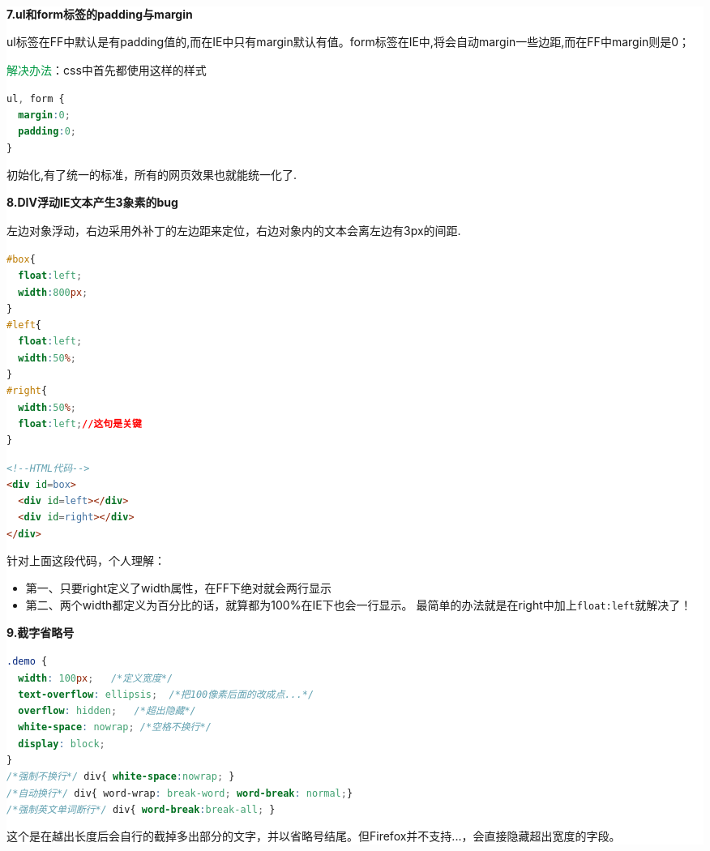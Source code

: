 **7.ul和form标签的padding与margin**

ul标签在FF中默认是有padding值的,而在IE中只有margin默认有值。form标签在IE中,将会自动margin一些边距,而在FF中margin则是0；

<span style="color:#009944">解决办法</span>：css中首先都使用这样的样式
```css
ul, form {
  margin:0;
  padding:0;
}
```
初始化,有了统一的标准，所有的网页效果也就能统一化了.

**8.DIV浮动IE文本产生3象素的bug**

左边对象浮动，右边采用外补丁的左边距来定位，右边对象内的文本会离左边有3px的间距.
```css
#box{
  float:left;
  width:800px;
}
#left{
  float:left;
  width:50%;
}
#right{
  width:50%;
  float:left;//这句是关键
}
```
```html
<!--HTML代码-->
<div id=box>
  <div id=left></div>
  <div id=right></div>
</div>
```
针对上面这段代码，个人理解：

* 第一、只要right定义了width属性，在FF下绝对就会两行显示
* 第二、两个width都定义为百分比的话，就算都为100%在IE下也会一行显示。
最简单的办法就是在right中加上`float:left`就解决了！

**9.截字省略号**
```css
.demo { 
  width: 100px;   /*定义宽度*/
  text-overflow: ellipsis;  /*把100像素后面的改成点...*/
  overflow: hidden;   /*超出隐藏*/
  white-space: nowrap; /*空格不换行*/ 
  display: block;
}
/*强制不换行*/ div{ white-space:nowrap; } 
/*自动换行*/ div{ word-wrap: break-word; word-break: normal;} 
/*强制英文单词断行*/ div{ word-break:break-all; } 
```
这个是在越出长度后会自行的截掉多出部分的文字，并以省略号结尾。但Firefox并不支持...，会直接隐藏超出宽度的字段。
